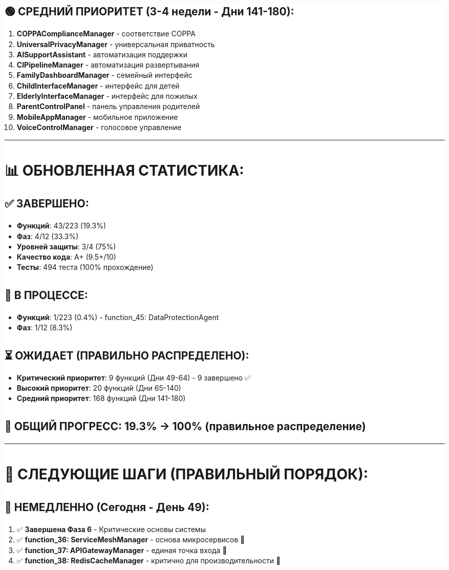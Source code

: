 ## 🟢 **СРЕДНИЙ ПРИОРИТЕТ (3-4 недели - Дни 141-180):**
1. **COPPAComplianceManager** - соответствие COPPA
2. **UniversalPrivacyManager** - универсальная приватность
3. **AISupportAssistant** - автоматизация поддержки
4. **CIPipelineManager** - автоматизация развертывания
5. **FamilyDashboardManager** - семейный интерфейс
6. **ChildInterfaceManager** - интерфейс для детей
7. **ElderlyInterfaceManager** - интерфейс для пожилых
8. **ParentControlPanel** - панель управления родителей
9. **MobileAppManager** - мобильное приложение
10. **VoiceControlManager** - голосовое управление

---

# 📊 **ОБНОВЛЕННАЯ СТАТИСТИКА:**

## ✅ **ЗАВЕРШЕНО:**
- **Функций**: 43/223 (19.3%)
- **Фаз**: 4/12 (33.3%)
- **Уровней защиты**: 3/4 (75%)
- **Качество кода**: А+ (9.5+/10)
- **Тесты**: 494 теста (100% прохождение)

## 🔄 **В ПРОЦЕССЕ:**
- **Функций**: 1/223 (0.4%) - function_45: DataProtectionAgent
- **Фаз**: 1/12 (8.3%)

## ⏳ **ОЖИДАЕТ (ПРАВИЛЬНО РАСПРЕДЕЛЕНО):**
- **Критический приоритет**: 9 функций (Дни 49-64) - 9 завершено ✅
- **Высокий приоритет**: 20 функций (Дни 65-140)
- **Средний приоритет**: 168 функций (Дни 141-180)

## 🎯 **ОБЩИЙ ПРОГРЕСС: 19.3% → 100% (правильное распределение)**

---

# 🚀 **СЛЕДУЮЩИЕ ШАГИ (ПРАВИЛЬНЫЙ ПОРЯДОК):**

## 📅 **НЕМЕДЛЕННО (Сегодня - День 49):**
1. ✅ **Завершена Фаза 6** - Критические основы системы
2. ✅ **function_36: ServiceMeshManager** - основа микросервисов 🔴
3. ✅ **function_37: APIGatewayManager** - единая точка входа 🔴
4. ✅ **function_38: RedisCacheManager** - критично для производительности 🔴
